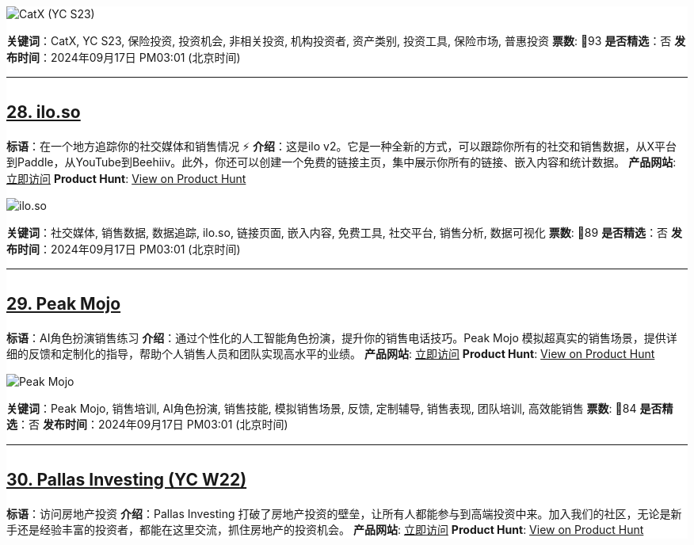 ![CatX (YC S23)](https://ph-files.imgix.net/1162fb99-b7eb-4a3b-b1f7-345158cff2e0.png?auto=format&fit=crop&frame=1&h=512&w=1024)

**关键词**：CatX, YC S23, 保险投资, 投资机会, 非相关投资, 机构投资者, 资产类别, 投资工具, 保险市场, 普惠投资
**票数**: 🔺93
**是否精选**：否
**发布时间**：2024年09月17日 PM03:01 (北京时间)

---

## [28. ilo.so](https://www.producthunt.com/posts/ilo-so?utm_campaign=producthunt-api&utm_medium=api-v2&utm_source=Application%3A+daily+ph+%28ID%3A+133301%29)
**标语**：在一个地方追踪你的社交媒体和销售情况 ⚡️
**介绍**：这是ilo v2。它是一种全新的方式，可以跟踪你所有的社交和销售数据，从X平台到Paddle，从YouTube到Beehiiv。此外，你还可以创建一个免费的链接主页，集中展示你所有的链接、嵌入内容和统计数据。
**产品网站**: [立即访问](https://www.producthunt.com/r/PB2FAQ4IQYQMUD?utm_campaign=producthunt-api&utm_medium=api-v2&utm_source=Application%3A+daily+ph+%28ID%3A+133301%29)
**Product Hunt**: [View on Product Hunt](https://www.producthunt.com/posts/ilo-so?utm_campaign=producthunt-api&utm_medium=api-v2&utm_source=Application%3A+daily+ph+%28ID%3A+133301%29)

![ilo.so](https://ph-files.imgix.net/f54ba8a9-3522-4c42-a28e-05148fcdad18.png?auto=format&fit=crop&frame=1&h=512&w=1024)

**关键词**：社交媒体, 销售数据, 数据追踪, ilo.so, 链接页面, 嵌入内容, 免费工具, 社交平台, 销售分析, 数据可视化
**票数**: 🔺89
**是否精选**：否
**发布时间**：2024年09月17日 PM03:01 (北京时间)

---

## [29. Peak Mojo](https://www.producthunt.com/posts/peak-mojo?utm_campaign=producthunt-api&utm_medium=api-v2&utm_source=Application%3A+daily+ph+%28ID%3A+133301%29)
**标语**：AI角色扮演销售练习
**介绍**：通过个性化的人工智能角色扮演，提升你的销售电话技巧。Peak Mojo 模拟超真实的销售场景，提供详细的反馈和定制化的指导，帮助个人销售人员和团队实现高水平的业绩。
**产品网站**: [立即访问](https://www.producthunt.com/r/WJLMLMFZZ2EZAD?utm_campaign=producthunt-api&utm_medium=api-v2&utm_source=Application%3A+daily+ph+%28ID%3A+133301%29)
**Product Hunt**: [View on Product Hunt](https://www.producthunt.com/posts/peak-mojo?utm_campaign=producthunt-api&utm_medium=api-v2&utm_source=Application%3A+daily+ph+%28ID%3A+133301%29)

![Peak Mojo](https://ph-files.imgix.net/7aa678e3-7cf2-4bf0-a8fd-f77cdee3845b.png?auto=format&fit=crop&frame=1&h=512&w=1024)

**关键词**：Peak Mojo, 销售培训, AI角色扮演, 销售技能, 模拟销售场景, 反馈, 定制辅导, 销售表现, 团队培训, 高效能销售
**票数**: 🔺84
**是否精选**：否
**发布时间**：2024年09月17日 PM03:01 (北京时间)

---

## [30. Pallas Investing (YC W22)](https://www.producthunt.com/posts/pallas-investing-yc-w22?utm_campaign=producthunt-api&utm_medium=api-v2&utm_source=Application%3A+daily+ph+%28ID%3A+133301%29)
**标语**：访问房地产投资
**介绍**：Pallas Investing 打破了房地产投资的壁垒，让所有人都能参与到高端投资中来。加入我们的社区，无论是新手还是经验丰富的投资者，都能在这里交流，抓住房地产的投资机会。
**产品网站**: [立即访问](https://www.producthunt.com/r/3QLKZQOM4E7BI7?utm_campaign=producthunt-api&utm_medium=api-v2&utm_source=Application%3A+daily+ph+%28ID%3A+133301%29)
**Product Hunt**: [View on Product Hunt](https://www.producthunt.com/posts/pallas-investing-yc-w22?utm_campaign=producthunt-api&utm_medium=api-v2&utm_source=Application%3A+daily+ph+%28ID%3A+133301%29)
